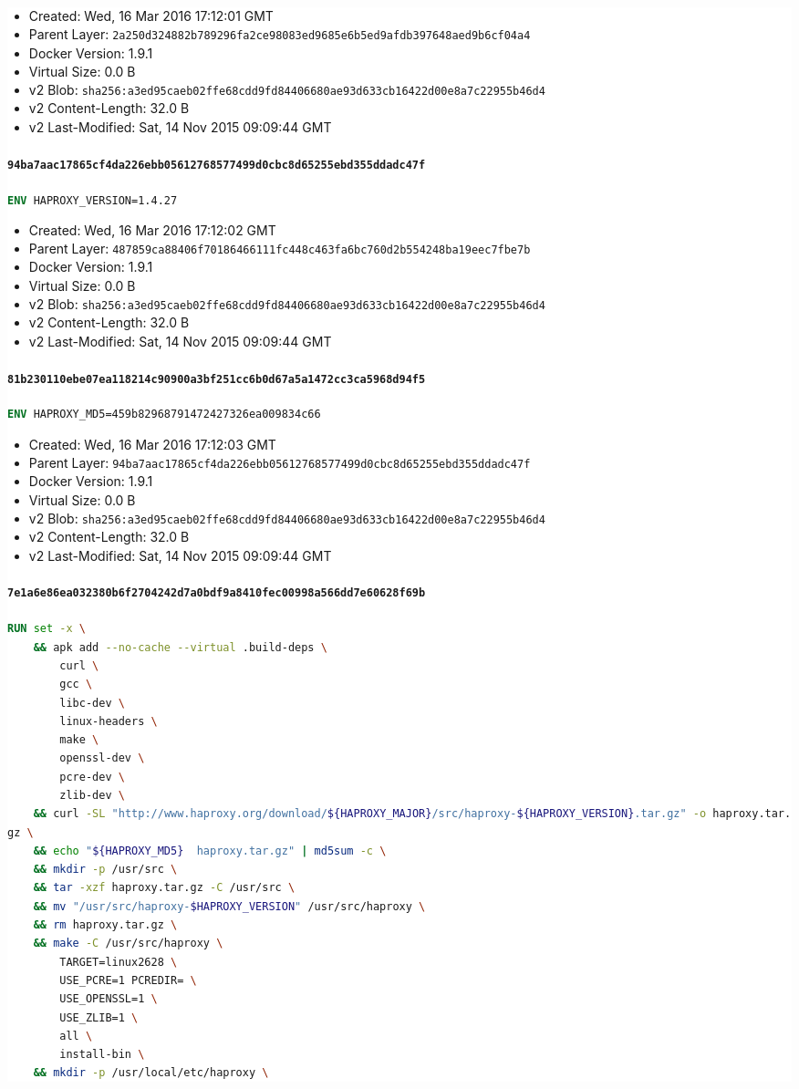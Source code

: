 -	Created: Wed, 16 Mar 2016 17:12:01 GMT
-	Parent Layer: `2a250d324882b789296fa2ce98083ed9685e6b5ed9afdb397648aed9b6cf04a4`
-	Docker Version: 1.9.1
-	Virtual Size: 0.0 B
-	v2 Blob: `sha256:a3ed95caeb02ffe68cdd9fd84406680ae93d633cb16422d00e8a7c22955b46d4`
-	v2 Content-Length: 32.0 B
-	v2 Last-Modified: Sat, 14 Nov 2015 09:09:44 GMT

#### `94ba7aac17865cf4da226ebb05612768577499d0cbc8d65255ebd355ddadc47f`

```dockerfile
ENV HAPROXY_VERSION=1.4.27
```

-	Created: Wed, 16 Mar 2016 17:12:02 GMT
-	Parent Layer: `487859ca88406f70186466111fc448c463fa6bc760d2b554248ba19eec7fbe7b`
-	Docker Version: 1.9.1
-	Virtual Size: 0.0 B
-	v2 Blob: `sha256:a3ed95caeb02ffe68cdd9fd84406680ae93d633cb16422d00e8a7c22955b46d4`
-	v2 Content-Length: 32.0 B
-	v2 Last-Modified: Sat, 14 Nov 2015 09:09:44 GMT

#### `81b230110ebe07ea118214c90900a3bf251cc6b0d67a5a1472cc3ca5968d94f5`

```dockerfile
ENV HAPROXY_MD5=459b82968791472427326ea009834c66
```

-	Created: Wed, 16 Mar 2016 17:12:03 GMT
-	Parent Layer: `94ba7aac17865cf4da226ebb05612768577499d0cbc8d65255ebd355ddadc47f`
-	Docker Version: 1.9.1
-	Virtual Size: 0.0 B
-	v2 Blob: `sha256:a3ed95caeb02ffe68cdd9fd84406680ae93d633cb16422d00e8a7c22955b46d4`
-	v2 Content-Length: 32.0 B
-	v2 Last-Modified: Sat, 14 Nov 2015 09:09:44 GMT

#### `7e1a6e86ea032380b6f2704242d7a0bdf9a8410fec00998a566dd7e60628f69b`

```dockerfile
RUN set -x \
	&& apk add --no-cache --virtual .build-deps \
		curl \
		gcc \
		libc-dev \
		linux-headers \
		make \
		openssl-dev \
		pcre-dev \
		zlib-dev \
	&& curl -SL "http://www.haproxy.org/download/${HAPROXY_MAJOR}/src/haproxy-${HAPROXY_VERSION}.tar.gz" -o haproxy.tar.gz \
	&& echo "${HAPROXY_MD5}  haproxy.tar.gz" | md5sum -c \
	&& mkdir -p /usr/src \
	&& tar -xzf haproxy.tar.gz -C /usr/src \
	&& mv "/usr/src/haproxy-$HAPROXY_VERSION" /usr/src/haproxy \
	&& rm haproxy.tar.gz \
	&& make -C /usr/src/haproxy \
		TARGET=linux2628 \
		USE_PCRE=1 PCREDIR= \
		USE_OPENSSL=1 \
		USE_ZLIB=1 \
		all \
		install-bin \
	&& mkdir -p /usr/local/etc/haproxy \
```